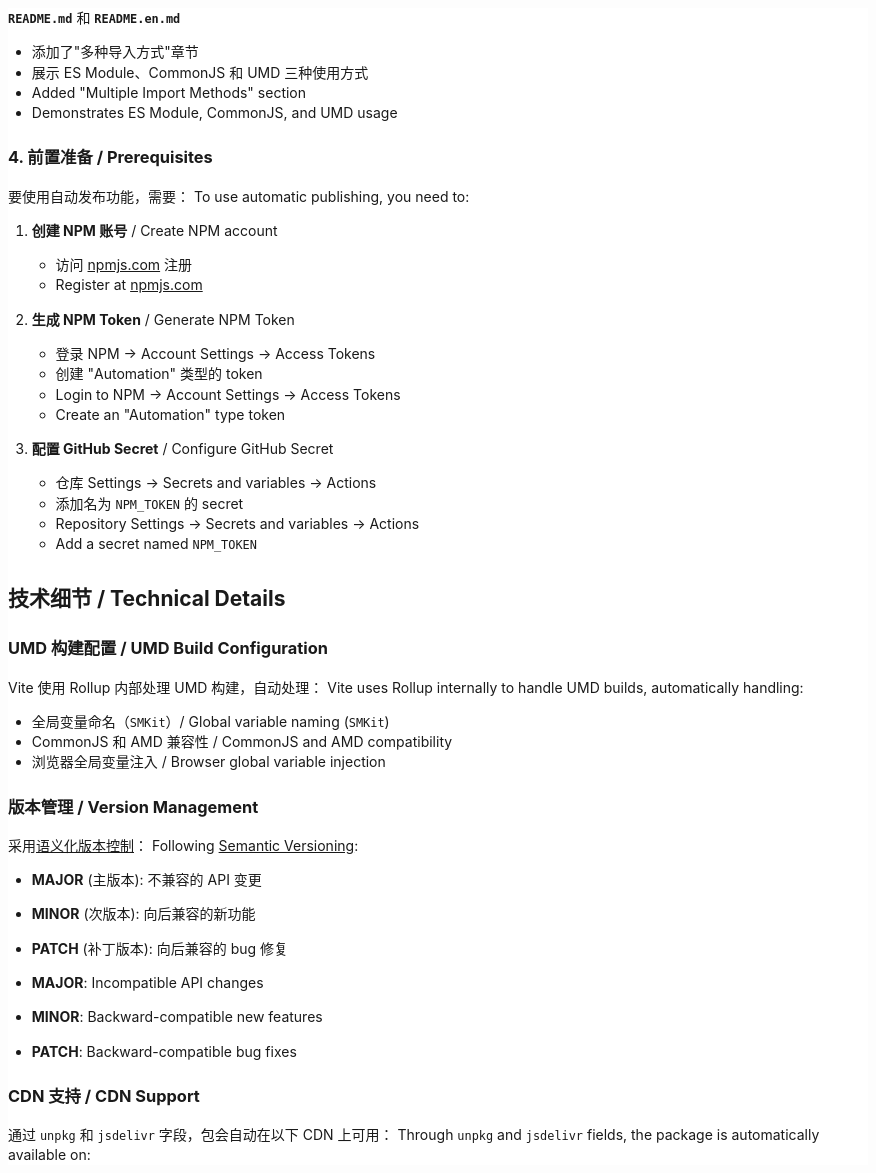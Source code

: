 **`README.md`** 和 **`README.en.md`**
- 添加了"多种导入方式"章节
- 展示 ES Module、CommonJS 和 UMD 三种使用方式
- Added "Multiple Import Methods" section
- Demonstrates ES Module, CommonJS, and UMD usage

### 4. 前置准备 / Prerequisites

要使用自动发布功能，需要：
To use automatic publishing, you need to:

1. **创建 NPM 账号** / Create NPM account
   - 访问 [npmjs.com](https://www.npmjs.com/) 注册
   - Register at [npmjs.com](https://www.npmjs.com/)

2. **生成 NPM Token** / Generate NPM Token
   - 登录 NPM -> Account Settings -> Access Tokens
   - 创建 "Automation" 类型的 token
   - Login to NPM -> Account Settings -> Access Tokens
   - Create an "Automation" type token

3. **配置 GitHub Secret** / Configure GitHub Secret
   - 仓库 Settings -> Secrets and variables -> Actions
   - 添加名为 `NPM_TOKEN` 的 secret
   - Repository Settings -> Secrets and variables -> Actions
   - Add a secret named `NPM_TOKEN`

## 技术细节 / Technical Details

### UMD 构建配置 / UMD Build Configuration

Vite 使用 Rollup 内部处理 UMD 构建，自动处理：
Vite uses Rollup internally to handle UMD builds, automatically handling:

- 全局变量命名（`SMKit`）/ Global variable naming (`SMKit`)
- CommonJS 和 AMD 兼容性 / CommonJS and AMD compatibility
- 浏览器全局变量注入 / Browser global variable injection

### 版本管理 / Version Management

采用[语义化版本控制](https://semver.org/)：
Following [Semantic Versioning](https://semver.org/):

- **MAJOR** (主版本): 不兼容的 API 变更
- **MINOR** (次版本): 向后兼容的新功能
- **PATCH** (补丁版本): 向后兼容的 bug 修复

- **MAJOR**: Incompatible API changes
- **MINOR**: Backward-compatible new features
- **PATCH**: Backward-compatible bug fixes

### CDN 支持 / CDN Support

通过 `unpkg` 和 `jsdelivr` 字段，包会自动在以下 CDN 上可用：
Through `unpkg` and `jsdelivr` fields, the package is automatically available on:
